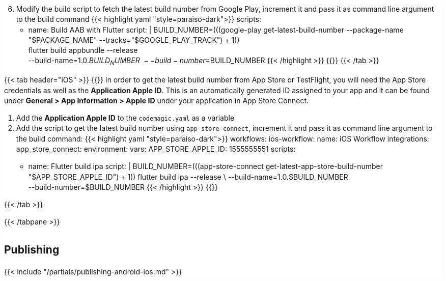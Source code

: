 6. Modify the build script to fetch the latest build number from Google Play, increment it and pass it as command line argument to the build command
{{< highlight yaml "style=paraiso-dark">}}
  scripts:
    - name: Build AAB with Flutter
      script: | 
        BUILD_NUMBER=$(($(google-play get-latest-build-number --package-name "$PACKAGE_NAME" --tracks="$GOOGLE_PLAY_TRACK") + 1))      
        flutter build appbundle --release \
          --build-name=1.0.$BUILD_NUMBER \
          --build-number=$BUILD_NUMBER
{{< /highlight >}}
{{</markdown>}}
{{< /tab >}}


{{< tab header="iOS" >}}
{{<markdown>}}
In order to get the latest build number from App Store or TestFlight, you will need the App Store credentials as well as the **Application Apple ID**. This is an automatically generated ID assigned to your app and it can be found under **General > App Information > Apple ID** under your application in App Store Connect.

1. Add the **Application Apple ID** to the `codemagic.yaml` as a variable
2. Add the script to get the latest build number using `app-store-connect`, increment it and pass it as command line argument to the build command:
{{< highlight yaml "style=paraiso-dark">}}
workflows:
  ios-workflow:
    name: iOS Workflow
    integrations:
      app_store_connect: <App Store Connect API key name>
    environment:
      vars:
        APP_STORE_APPLE_ID: 1555555551
    scripts:
      - name: Flutter build ipa
        script: | 
          BUILD_NUMBER=$(($(app-store-connect get-latest-app-store-build-number "$APP_STORE_APPLE_ID") + 1))
          flutter build ipa --release \
            --build-name=1.0.$BUILD_NUMBER \
            --build-number=$BUILD_NUMBER
{{< /highlight >}}
{{</markdown>}}

{{< /tab >}}

{{< /tabpane >}}


## Publishing

{{< include "/partials/publishing-android-ios.md" >}}
